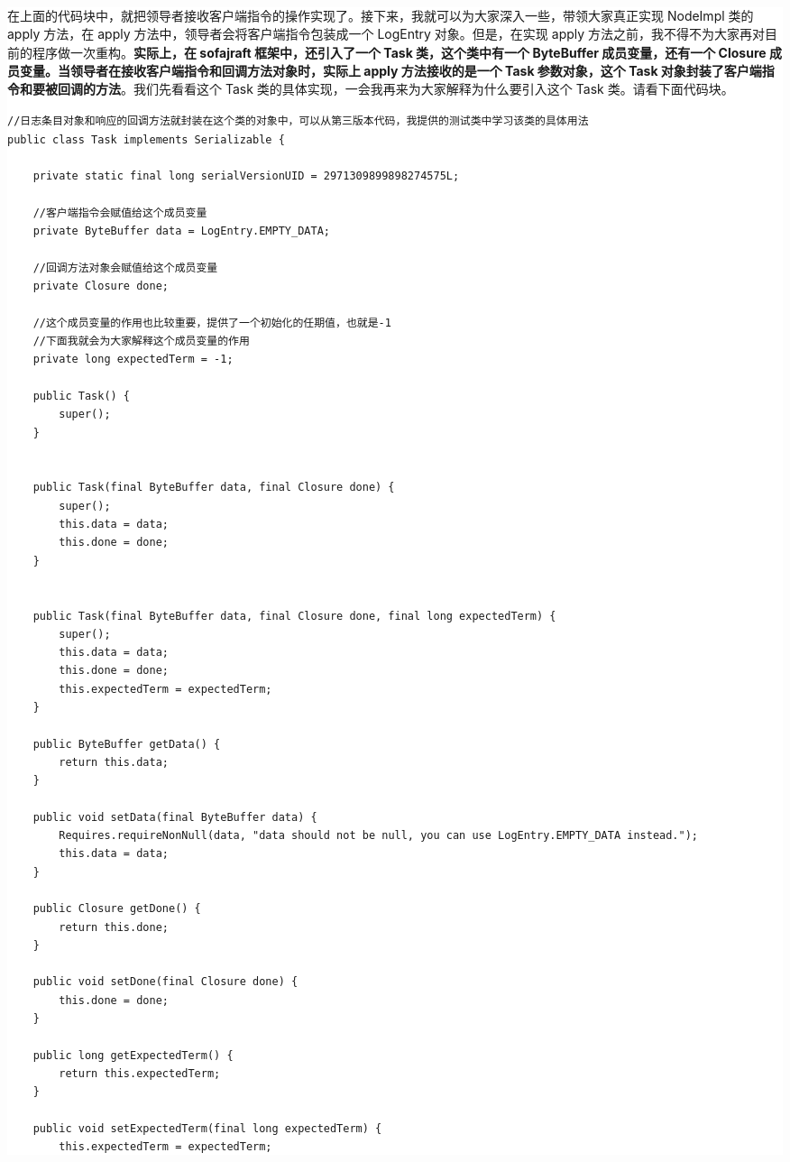 在上面的代码块中，就把领导者接收客户端指令的操作实现了。接下来，我就可以为大家深入一些，带领大家真正实现 NodeImpl 类的 apply 方法，在 apply 方法中，领导者会将客户端指令包装成一个 LogEntry 对象。但是，在实现 apply 方法之前，我不得不为大家再对目前的程序做一次重构。**实际上，在 sofajraft 框架中，还引入了一个 Task 类，这个类中有一个 ByteBuffer 成员变量，还有一个 Closure 成员变量。当领导者在接收客户端指令和回调方法对象时，实际上 apply 方法接收的是一个 Task 参数对象，这个 Task 对象封装了客户端指令和要被回调的方法**。我们先看看这个 Task 类的具体实现，一会我再来为大家解释为什么要引入这个 Task 类。请看下面代码块。

```
//日志条目对象和响应的回调方法就封装在这个类的对象中，可以从第三版本代码，我提供的测试类中学习该类的具体用法
public class Task implements Serializable {

    private static final long serialVersionUID = 2971309899898274575L;

    //客户端指令会赋值给这个成员变量
    private ByteBuffer data = LogEntry.EMPTY_DATA;

    //回调方法对象会赋值给这个成员变量
    private Closure done;

    //这个成员变量的作用也比较重要，提供了一个初始化的任期值，也就是-1
    //下面我就会为大家解释这个成员变量的作用
    private long expectedTerm = -1;

    public Task() {
        super();
    }


    public Task(final ByteBuffer data, final Closure done) {
        super();
        this.data = data;
        this.done = done;
    }


    public Task(final ByteBuffer data, final Closure done, final long expectedTerm) {
        super();
        this.data = data;
        this.done = done;
        this.expectedTerm = expectedTerm;
    }

    public ByteBuffer getData() {
        return this.data;
    }

    public void setData(final ByteBuffer data) {
        Requires.requireNonNull(data, "data should not be null, you can use LogEntry.EMPTY_DATA instead.");
        this.data = data;
    }

    public Closure getDone() {
        return this.done;
    }

    public void setDone(final Closure done) {
        this.done = done;
    }

    public long getExpectedTerm() {
        return this.expectedTerm;
    }

    public void setExpectedTerm(final long expectedTerm) {
        this.expectedTerm = expectedTerm;
```